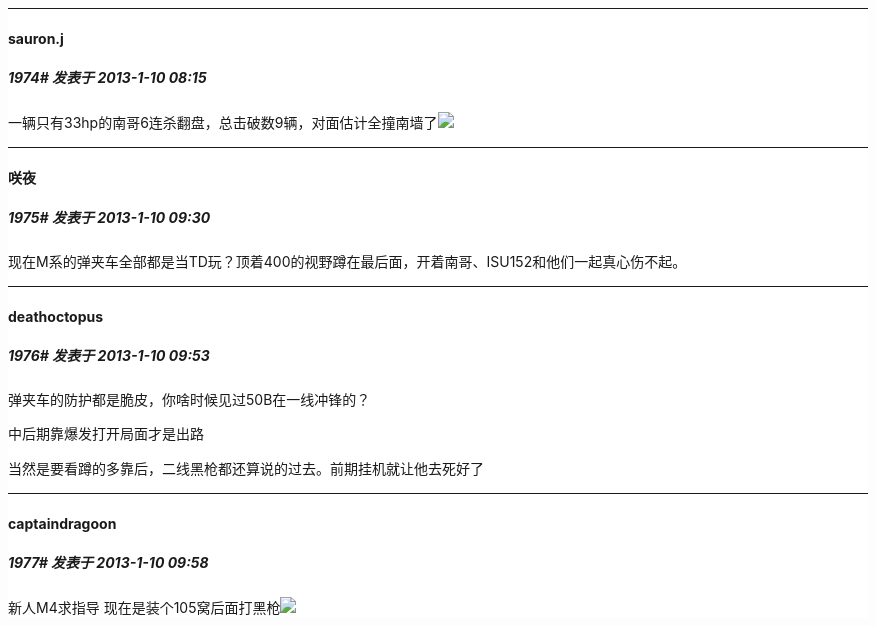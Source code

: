




-----

####  sauron.j  
##### 1974#       发表于 2013-1-10 08:15




一辆只有33hp的南哥6连杀翻盘，总击破数9辆，对面估计全撞南墙了<img src="https://static.saraba1st.com/image/smiley/face/161.jpg" referrerpolicy="no-referrer">







-----

####  咲夜  
##### 1975#       发表于 2013-1-10 09:30




现在M系的弹夹车全部都是当TD玩？顶着400的视野蹲在最后面，开着南哥、ISU152和他们一起真心伤不起。







-----

####  deathoctopus  
##### 1976#       发表于 2013-1-10 09:53




弹夹车的防护都是脆皮，你啥时候见过50B在一线冲锋的？

中后期靠爆发打开局面才是出路

当然是要看蹲的多靠后，二线黑枪都还算说的过去。前期挂机就让他去死好了







-----

####  captaindragoon  
##### 1977#       发表于 2013-1-10 09:58




新人M4求指导
现在是装个105窝后面打黑枪<img src="https://static.saraba1st.com/image/smiley/face/191.gif" referrerpolicy="no-referrer">
